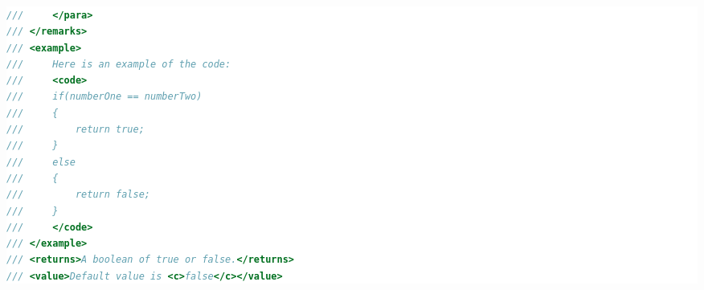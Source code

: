 ```csharp
///     </para>
/// </remarks>
/// <example>
///     Here is an example of the code:
///     <code>
///     if(numberOne == numberTwo)
///     {
///         return true;
///     }
///     else
///     {
///         return false;
///     }
///     </code>
/// </example>
/// <returns>A boolean of true or false.</returns>
/// <value>Default value is <c>false</c></value>

```
